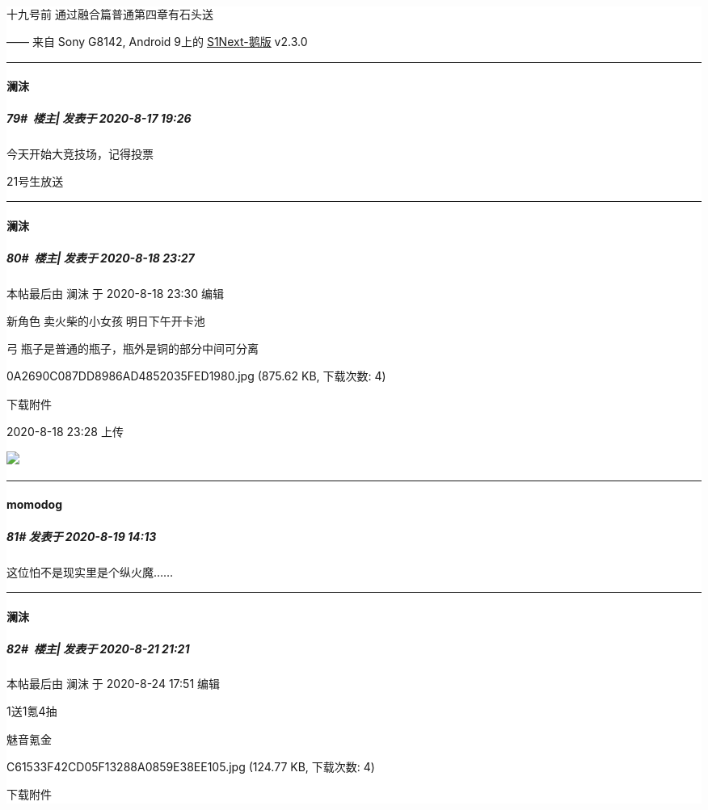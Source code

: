 十九号前
通过融合篇普通第四章有石头送

—— 来自 Sony G8142, Android 9上的 [S1Next-鹅版](https://github.com/ykrank/S1-Next/releases) v2.3.0

*****

####  澜沫  
##### 79#         楼主| 发表于 2020-8-17 19:26

今天开始大竞技场，记得投票

21号生放送

*****

####  澜沫  
##### 80#         楼主| 发表于 2020-8-18 23:27

 本帖最后由 澜沫 于 2020-8-18 23:30 编辑 

新角色 卖火柴的小女孩 明日下午开卡池

弓
瓶子是普通的瓶子，瓶外是铜的部分中间可分离 ​​​

0A2690C087DD8986AD4852035FED1980.jpg
(875.62 KB, 下载次数: 4)

下载附件

2020-8-18 23:28 上传

<img src="https://img.saraba1st.com/forum/202008/18/232856d6foolz1b8klbflb.jpg" referrerpolicy="no-referrer">

*****

####  momodog  
##### 81#       发表于 2020-8-19 14:13

这位怕不是现实里是个纵火魔……

*****

####  澜沫  
##### 82#         楼主| 发表于 2020-8-21 21:21

 本帖最后由 澜沫 于 2020-8-24 17:51 编辑 

1送1氪4抽

魅音氪金

C61533F42CD05F13288A0859E38EE105.jpg
(124.77 KB, 下载次数: 4)

下载附件
